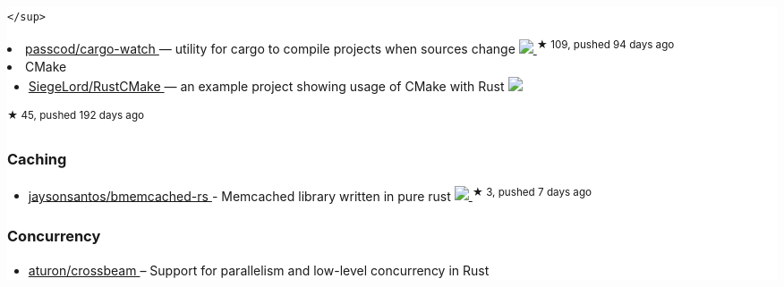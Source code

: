     </sup>
   </li>
   <li>
    <a href="https://github.com/passcod/cargo-watch">
     passcod/cargo-watch
    </a>
    — utility for cargo to compile projects when sources change
    <a href="https://travis-ci.org/passcod/cargo-watch">
     <img src="https://travis-ci.org/passcod/cargo-watch.svg?branch=master"/>
    </a>
    <sup>
     &#9733 109, pushed 94 days ago
    </sup>
   </li>
  </ul>
 </li>
 <li>
  CMake
  <ul>
   <li>
    <a href="https://github.com/SiegeLord/RustCMake">
     SiegeLord/RustCMake
    </a>
    — an example project showing usage of CMake with Rust
    <a href="https://travis-ci.org/SiegeLord/RustCMake">
     <img src="https://travis-ci.org/SiegeLord/RustCMake.svg?branch=master"/>
    </a>
   </li>
  </ul>
  <sup>
   &#9733 45, pushed 192 days ago
  </sup>
 </li>
</ul>
<h3>
 Caching
</h3>
<ul>
 <li>
  <a href="https://github.com/jaysonsantos/bmemcached-rs">
   jaysonsantos/bmemcached-rs
  </a>
  - Memcached library written in pure rust
  <a href="https://travis-ci.org/jaysonsantos/bmemcached-rs">
   <img src="https://travis-ci.org/jaysonsantos/bmemcached-rs.svg?branch=master"/>
  </a>
  <sup>
   &#9733 3, pushed 7 days ago
  </sup>
 </li>
</ul>
<h3>
 Concurrency
</h3>
<ul>
 <li>
  <a href="https://github.com/aturon/crossbeam">
   aturon/crossbeam
  </a>
  – Support for parallelism and low-level concurrency in Rust
  <a href="https://travis-ci.org/aturon/crossbeam">